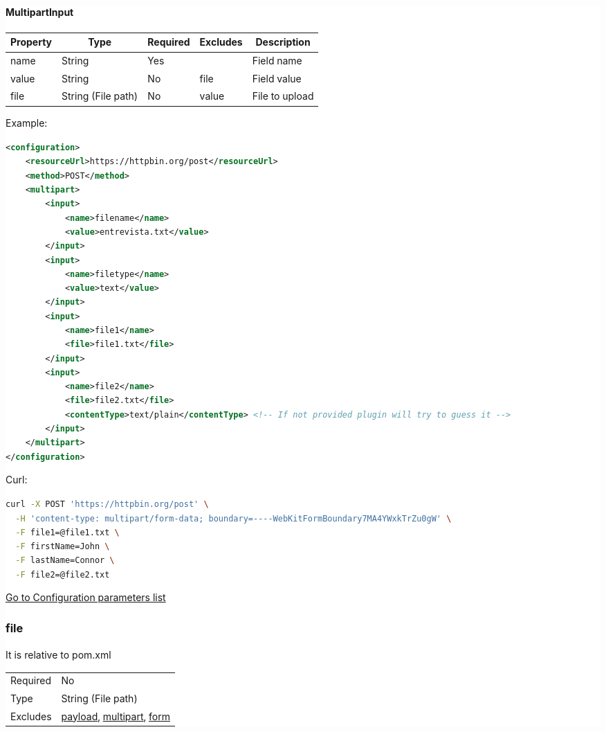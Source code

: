 #### MultipartInput

| Property | Type               | Required | Excludes | Description  |
| -------- | ------------------ | -------- | -------- | ------------ |
| name     | String             | Yes      |          | Field name   |
| value    | String             | No       | file     | Field value  |
| file     | String (File path) | No       | value    | File to upload |


Example:
```xml
<configuration>
    <resourceUrl>https://httpbin.org/post</resourceUrl>
    <method>POST</method>
    <multipart>
        <input>
            <name>filename</name>
            <value>entrevista.txt</value>
        </input>
        <input>
            <name>filetype</name>
            <value>text</value>
        </input>
        <input>
            <name>file1</name>
            <file>file1.txt</file>
        </input>
        <input>
            <name>file2</name>
            <file>file2.txt</file>
            <contentType>text/plain</contentType> <!-- If not provided plugin will try to guess it -->
        </input>
    </multipart>
</configuration>
```
Curl:
```bash
curl -X POST 'https://httpbin.org/post' \
  -H 'content-type: multipart/form-data; boundary=----WebKitFormBoundary7MA4YWxkTrZu0gW' \
  -F file1=@file1.txt \
  -F firstName=John \
  -F lastName=Connor \
  -F file2=@file2.txt
```
[Go to Configuration parameters list](#Configuration)

### file
It is relative to pom.xml

|                   |                                 |
| ----------------- | ------------------------------- |
| Required          | No                              |
| Type              | String (File path) |
| Excludes          | [payload](#payload), [multipart](#multipart), [form](#form) |
